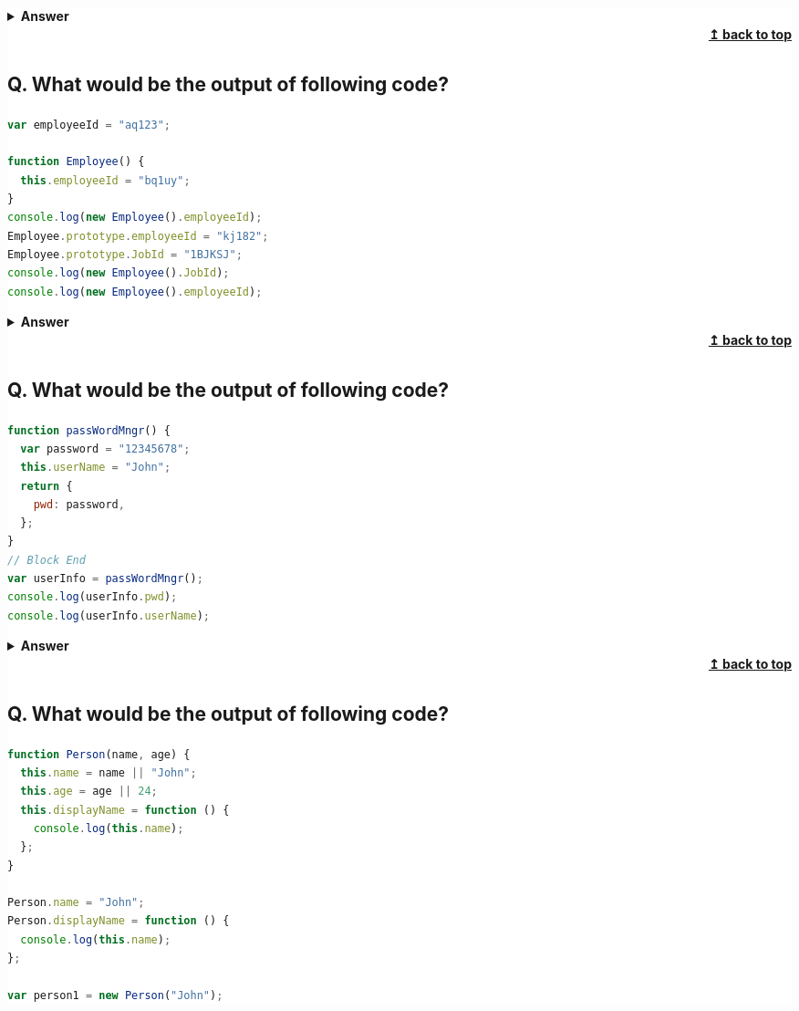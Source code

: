 <details><summary><b>Answer</b></summary></details>

<div align="right">
    <b><a href="#javascript-coding-practice">↥ back to top</a></b>
</div>

## Q. What would be the output of following code?

```js
var employeeId = "aq123";

function Employee() {
  this.employeeId = "bq1uy";
}
console.log(new Employee().employeeId);
Employee.prototype.employeeId = "kj182";
Employee.prototype.JobId = "1BJKSJ";
console.log(new Employee().JobId);
console.log(new Employee().employeeId);
```

<details><summary><b>Answer</b></summary></details>

<div align="right">
    <b><a href="#javascript-coding-practice">↥ back to top</a></b>
</div>

## Q. What would be the output of following code?

```js
function passWordMngr() {
  var password = "12345678";
  this.userName = "John";
  return {
    pwd: password,
  };
}
// Block End
var userInfo = passWordMngr();
console.log(userInfo.pwd);
console.log(userInfo.userName);
```

<details><summary><b>Answer</b></summary></details>

<div align="right">
    <b><a href="#javascript-coding-practice">↥ back to top</a></b>
</div>

## Q. What would be the output of following code?

```js
function Person(name, age) {
  this.name = name || "John";
  this.age = age || 24;
  this.displayName = function () {
    console.log(this.name);
  };
}

Person.name = "John";
Person.displayName = function () {
  console.log(this.name);
};

var person1 = new Person("John");
```